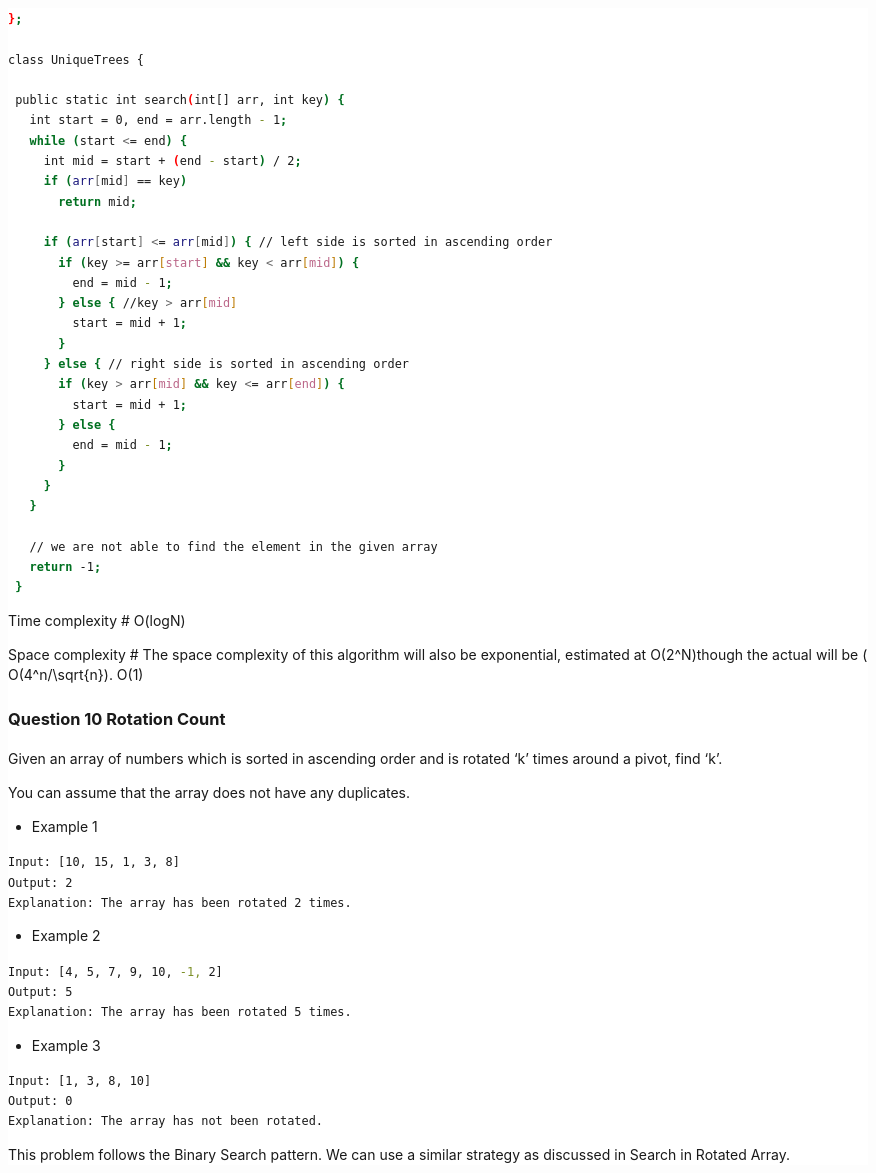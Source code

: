  ```sh
};

class UniqueTrees {

  public static int search(int[] arr, int key) {
    int start = 0, end = arr.length - 1;
    while (start <= end) {
      int mid = start + (end - start) / 2;
      if (arr[mid] == key)
        return mid;

      if (arr[start] <= arr[mid]) { // left side is sorted in ascending order
        if (key >= arr[start] && key < arr[mid]) {
          end = mid - 1;
        } else { //key > arr[mid]
          start = mid + 1;
        }
      } else { // right side is sorted in ascending order       
        if (key > arr[mid] && key <= arr[end]) {
          start = mid + 1;
        } else {
          end = mid - 1;
        }
      }
    }

    // we are not able to find the element in the given array
    return -1;
  }
```
Time complexity #
O(logN)

Space complexity #
The space complexity of this algorithm will also be exponential, estimated at O(2^N)though the actual will be ( O(4^n/\sqrt{n}).
O(1)

### __Question 10 Rotation Count__

Given an array of numbers which is sorted in ascending order and is rotated ‘k’ times around a pivot, find ‘k’.

You can assume that the array does not have any duplicates.

 - Example 1
 ```sh
Input: [10, 15, 1, 3, 8]
Output: 2
Explanation: The array has been rotated 2 times.
 ```
  - Example 2
 ```sh
Input: [4, 5, 7, 9, 10, -1, 2]
Output: 5
Explanation: The array has been rotated 5 times.
 ```
   - Example 3
 ```sh
Input: [1, 3, 8, 10]
Output: 0
Explanation: The array has not been rotated.
 ```
This problem follows the Binary Search pattern. We can use a similar strategy as discussed in Search in Rotated Array.
